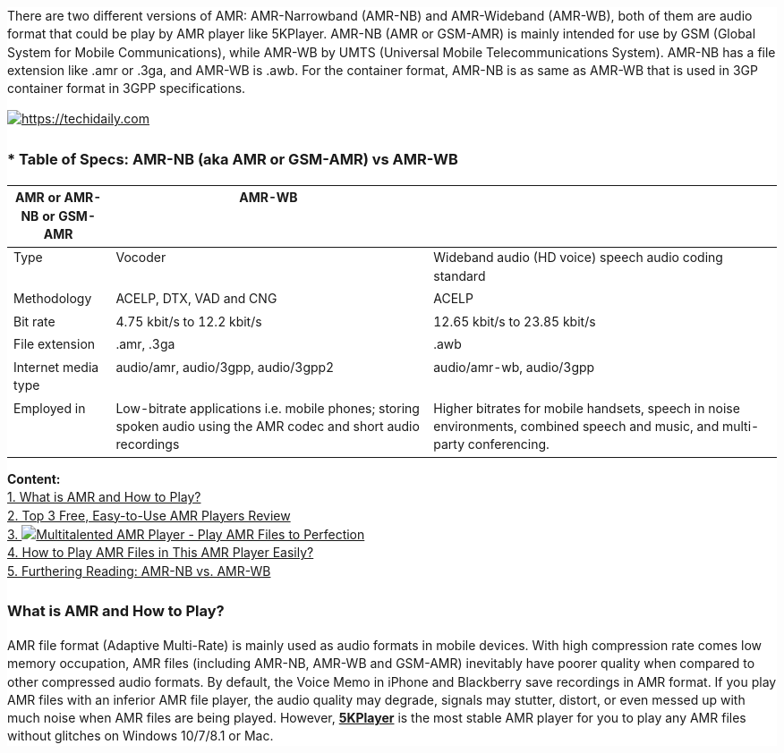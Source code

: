 There are two different versions of AMR: AMR-Narrowband (AMR-NB) and AMR-Wideband (AMR-WB), both of them are audio format that could be play by AMR player like 5KPlayer. AMR-NB (AMR or GSM-AMR) is mainly intended for use by GSM (Global System for Mobile Communications), while AMR-WB by UMTS (Universal Mobile Telecommunications System). AMR-NB has a file extension like .amr or .3ga, and AMR-WB is .awb. For the container format, AMR-NB is as same as AMR-WB that is used in 3GP container format in 3GPP specifications.


<a href="https://imp.i357552.net/c/5597632/1061528/11832" target="_top" id="1061528">
  <img src="//a.impactradius-go.com/display-ad/11832-1061528" border="0" alt="https://techidaily.com" width="728" height="90"/>
</a>
<img height="0" width="0" src="https://imp.i357552.net/i/5597632/1061528/11832" style="position:absolute;visibility:hidden;" border="0" />


### \* Table of Specs: AMR-NB (aka AMR or GSM-AMR) vs AMR-WB

| AMR or AMR-NB or GSM-AMR | AMR-WB                                                                                                           |                                                                                                                             |
| ------------------------ | ---------------------------------------------------------------------------------------------------------------- | --------------------------------------------------------------------------------------------------------------------------- |
| Type                     | Vocoder                                                                                                          | Wideband audio (HD voice) speech audio coding standard                                                                      |
| Methodology              | ACELP, DTX, VAD and CNG                                                                                          | ACELP                                                                                                                       |
| Bit rate                 | 4.75 kbit/s to 12.2 kbit/s                                                                                       | 12.65 kbit/s to 23.85 kbit/s                                                                                                |
| File extension           | .amr, .3ga                                                                                                       | .awb                                                                                                                        |
| Internet media type      | audio/amr,  audio/3gpp,  audio/3gpp2                                                                             | audio/amr-wb, audio/3gpp                                                                                                    |
| Employed in              | Low-bitrate applications i.e. mobile phones; storing spoken audio using the AMR codec and short audio recordings | Higher bitrates for mobile handsets, speech in noise environments, combined speech and music, and multi-party conferencing. |

**Content:**  
[1\. What is AMR and How to Play?](https://tools.techidaily.com/5kplayer/video-music-player/)  
[2\. Top 3 Free, Easy-to-Use AMR Players Review](https://tools.techidaily.com/5kplayer/video-music-player/)  
[3\. ![](https://www.5kplayer.com/video-music-player/../software/image-style/update-history/icon03.png)Multitalented AMR Player - Play AMR Files to Perfection](https://tools.techidaily.com/5kplayer/video-music-player/)   
[4\. How to Play AMR Files in This AMR Player Easily?](https://tools.techidaily.com/5kplayer/video-music-player/)   
[5\. Furthering Reading: AMR-NB vs. AMR-WB](https://tools.techidaily.com/5kplayer/video-music-player/) 

### What is AMR and How to Play?

AMR file format (Adaptive Multi-Rate) is mainly used as audio formats in mobile devices. With high compression rate comes low memory occupation, AMR files (including AMR-NB, AMR-WB and GSM-AMR) inevitably have poorer quality when compared to other compressed audio formats. By default, the Voice Memo in iPhone and Blackberry save recordings in AMR format. If you play AMR files with an inferior AMR file player, the audio quality may degrade, signals may stutter, distort, or even messed up with much noise when AMR files are being played. However, [**5KPlayer**](https://tools.techidaily.com/5kplayer/products/) is the most stable AMR player for you to play any AMR files without glitches on Windows 10/7/8.1 or Mac.
